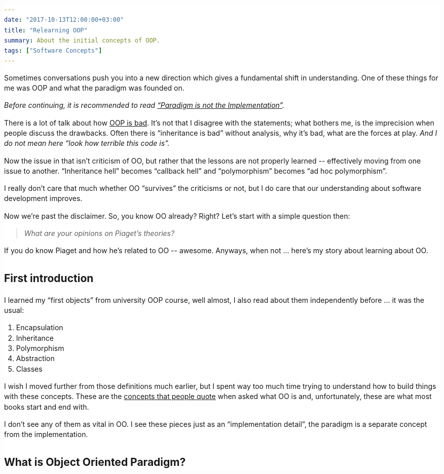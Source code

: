 ```yaml
---
date: "2017-10-13T12:00:00+03:00"
title: "Relearning OOP"
summary: About the initial concepts of OOP.
tags: ["Software Concepts"]
---
```


Sometimes conversations push you into a new direction which gives a fundamental shift in understanding. One of these things for me was OOP and what the paradigm was founded on.

_Before continuing, it is recommended to read_ [_“Paradigm is not the Implementation”_](/article/paradigm-is-not-the-implementation)_._

There is a lot of talk about how [OOP is bad](https://www.reddit.com/r/oopisbad/). It’s not that I disagree with the statements; what bothers me, is the imprecision when people discuss the drawbacks. Often there is “inheritance is bad” without analysis, why it’s bad, what are the forces at play. _And I do not mean here “look how terrible this code is”._

Now the issue in that isn’t criticism of OO, but rather that the lessons are not properly learned -- effectively moving from one issue to another. “Inheritance hell” becomes “callback hell” and “polymorphism” becomes “ad hoc polymorphism”.

I really don’t care that much whether OO “survives” the criticisms or not, but I do care that our understanding about software development improves.

Now we’re past the disclaimer. So, you know OO already? Right? Let’s start with a simple question then:

> _What are your opinions on Piaget’s theories?_

If you do know Piaget and how he’s related to OO -- awesome. Anyways, when not ... here’s my story about learning about OO.

## First introduction

I learned my “first objects” from university OOP course, well almost, I also read about them independently before ... it was the usual:

1.  Encapsulation
2.  Inheritance
3.  Polymorphism
4.  Abstraction
5.  Classes

I wish I moved further from those definitions much earlier, but I spent way too much time trying to understand how to build things with these concepts. These are the [concepts that people quote](http://agp.hx0.ru/oop/quarks.pdf) when asked what OO is and, unfortunately, these are what most books start and end with.

I don’t see any of them as vital in OO. I see these pieces just as an “implementation detail”, the paradigm is a separate concept from the implementation.

## What is Object Oriented Paradigm?
